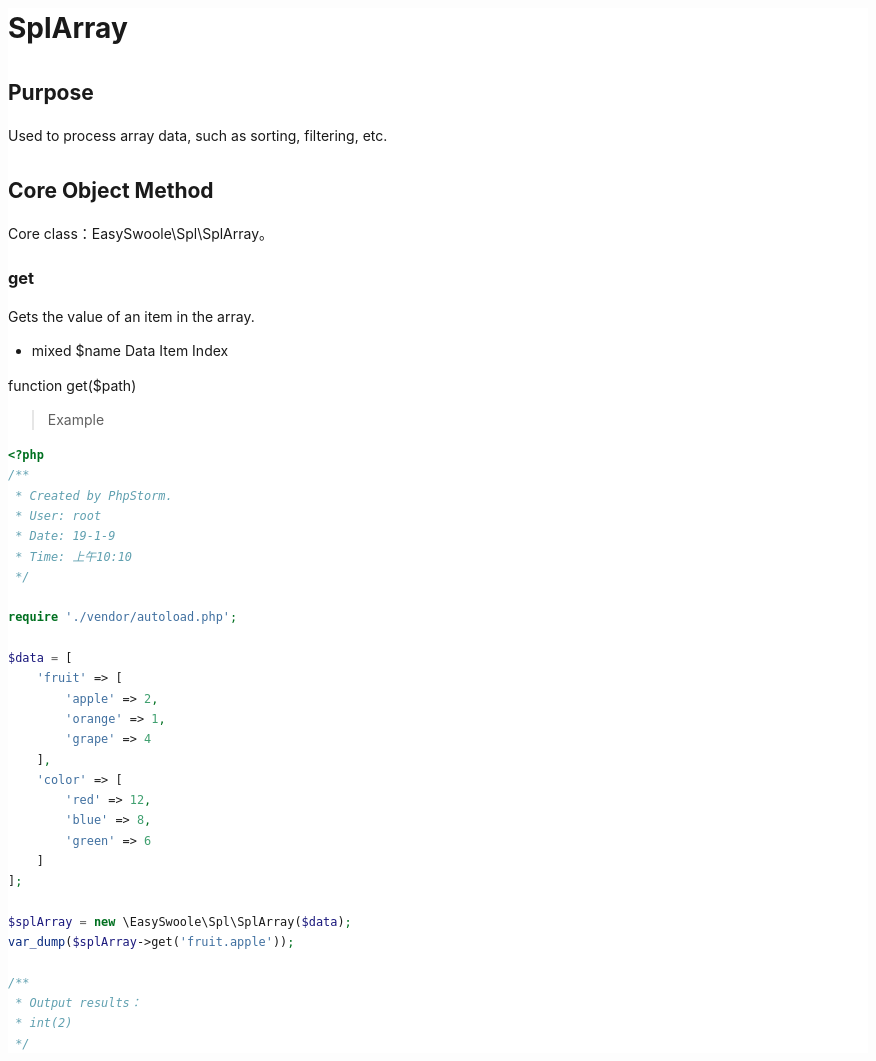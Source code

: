 # SplArray

## Purpose
Used to process array data, such as sorting, filtering, etc.

## Core Object Method

Core class：EasySwoole\Spl\SplArray。

### get

Gets the value of an item in the array.

* mixed     $name     Data Item Index

function get($path)

>Example

```php
<?php
/**
 * Created by PhpStorm.
 * User: root
 * Date: 19-1-9
 * Time: 上午10:10
 */

require './vendor/autoload.php';

$data = [
    'fruit' => [
        'apple' => 2,
        'orange' => 1,
        'grape' => 4
    ],
    'color' => [
        'red' => 12,
        'blue' => 8,
        'green' => 6
    ]
];

$splArray = new \EasySwoole\Spl\SplArray($data);
var_dump($splArray->get('fruit.apple'));

/**
 * Output results：
 * int(2)
 */

```
